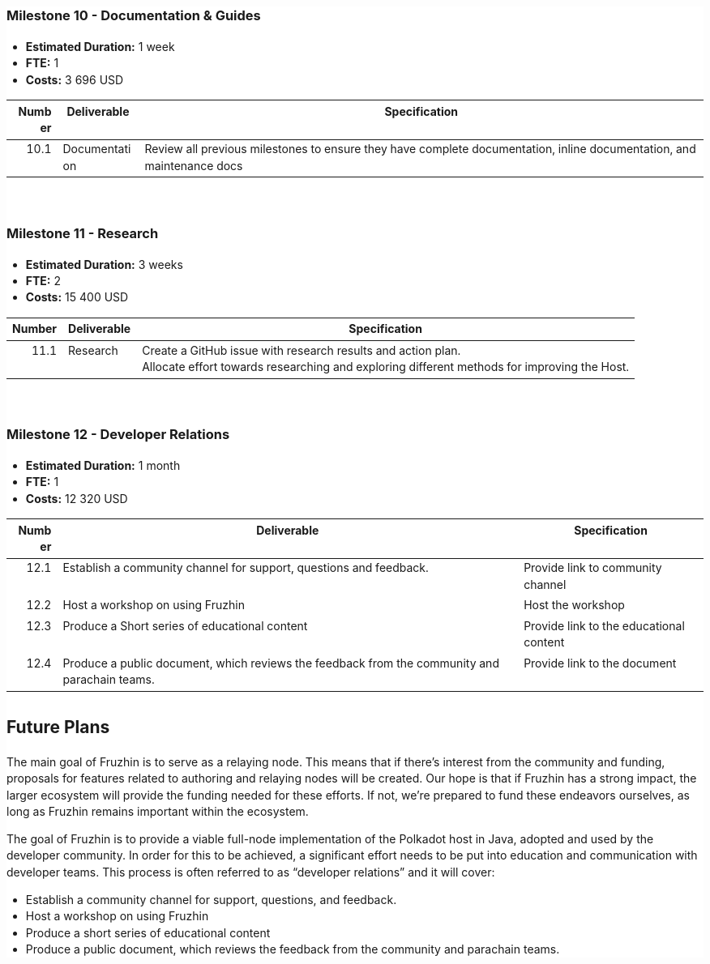 ### Milestone 10 - Documentation & Guides

- **Estimated Duration:** 1 week
- **FTE:**  1
- **Costs:** 3 696 USD

| Number | Deliverable | Specification |
| -----: | ----------- | ------------- |
| 10.1 | Documentation | Review all previous milestones to ensure they have complete documentation, inline documentation, and maintenance docs |
<br/>

### Milestone 11 - Research

- **Estimated Duration:** 3 weeks
- **FTE:**  2
- **Costs:** 15 400 USD

| Number | Deliverable | Specification |
| -----: | ----------- | ------------- |
| 11.1 | Research      | Create a GitHub issue with research results and action plan.<br>Allocate effort towards researching and exploring different methods for improving the Host. |
<br/>

### Milestone 12 - Developer Relations

- **Estimated Duration:** 1 month
- **FTE:**  1
- **Costs:** 12 320 USD

| Number | Deliverable | Specification |
| -----: | ----------- | ------------- |
| 12.1 | Establish a community channel for support, questions and feedback. | Provide link to community channel |
| 12.2 | Host a workshop on using Fruzhin | Host the workshop |
| 12.3 | Produce a Short series of educational content | Provide link to the educational content |
| 12.4 | Produce a public document, which reviews the feedback from the community and parachain teams. | Provide link to the document |

## Future Plans

The main goal of Fruzhin is to serve as a relaying node. This means that if there’s interest from the community and funding, proposals for features related to authoring and relaying nodes will be created. Our hope is that if Fruzhin has a strong impact, the larger ecosystem will provide the funding needed for these efforts. If not, we’re prepared to fund these endeavors ourselves, as long as Fruzhin remains important within the ecosystem.

The goal of Fruzhin is to provide a viable full-node implementation of the Polkadot host in Java, adopted and used by the developer community. In order for this to be achieved, a significant effort needs to be put into education and communication with developer teams. This process is often referred to as “developer relations” and it will cover:

- Establish a community channel for support, questions, and feedback.
- Host a workshop on using Fruzhin
- Produce a short series of educational content
- Produce a public document, which reviews the feedback from the community and parachain teams.
